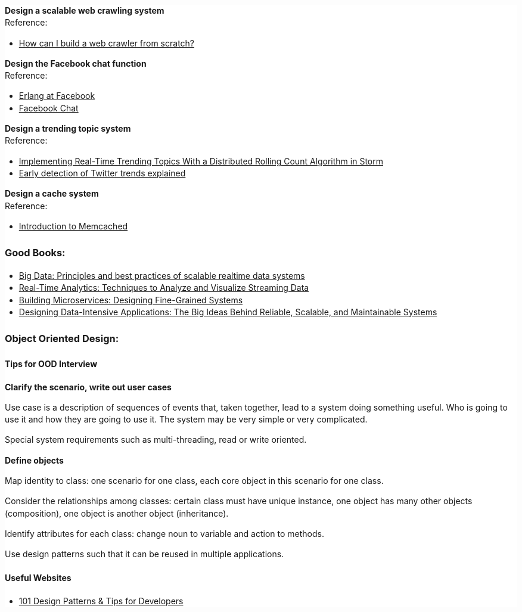 **Design a scalable web crawling system**    
Reference:  
* [How can I build a web crawler from scratch?](https://www.quora.com/How-can-I-build-a-web-crawler-from-scratch)

**Design the Facebook chat function**    
Reference:   
* [Erlang at Facebook](https://www.erlang-factory.com/upload/presentations/31/EugeneLetuchy-ErlangatFacebook.pdf)  
* [Facebook Chat](https://www.facebook.com/note.php?note_id=14218138919&id=9445547199&index=0)

**Design a trending topic system**    
Reference:  
* [Implementing Real-Time Trending Topics With a Distributed Rolling Count Algorithm in Storm](https://www.michael-noll.com/blog/2013/01/18/implementing-real-time-trending-topics-in-storm/)   
* [Early detection of Twitter trends explained](https://snikolov.wordpress.com/2012/11/14/early-detection-of-twitter-trends/)
 
**Design a cache system**    
Reference:   
* [Introduction to Memcached](https://www.slideshare.net/oemebamo/introduction-to-memcached)

### Good Books:

* [Big Data: Principles and best practices of scalable realtime data systems](https://www.amazon.com/Big-Data-Principles-practices-scalable/dp/1617290343)
* [Real-Time Analytics: Techniques to Analyze and Visualize Streaming Data](https://www.amazon.com/Real-Time-Analytics-Techniques-Visualize-Streaming/dp/1118837916)
* [Building Microservices: Designing Fine-Grained Systems](https://www.amazon.com/Building-Microservices-Sam-Newman/dp/1491950358)
* [Designing Data-Intensive Applications: The Big Ideas Behind Reliable, Scalable, and Maintainable Systems](https://www.amazon.com/Designing-Data-Intensive-Applications-Reliable-Maintainable/dp/1449373321)

###  Object Oriented Design:

#### Tips for OOD Interview

**Clarify the scenario, write out user cases**

Use case is a description of sequences of events that, taken together, lead to a system doing something useful. Who is going to use it and how they are going to use it. The system may be very simple or very complicated.

Special system requirements such as multi-threading, read or write oriented.

**Define objects**

Map identity to class: one scenario for one class, each core object in this scenario for one class.

Consider the relationships among classes: certain class must have unique instance, one object has many other objects (composition), one object is another object (inheritance).

Identify attributes for each class: change noun to variable and action to methods.

Use design patterns such that it can be reused in multiple applications.

#### Useful Websites

* [101 Design Patterns & Tips for Developers](https://sourcemaking.com/design-patterns-and-tips)



